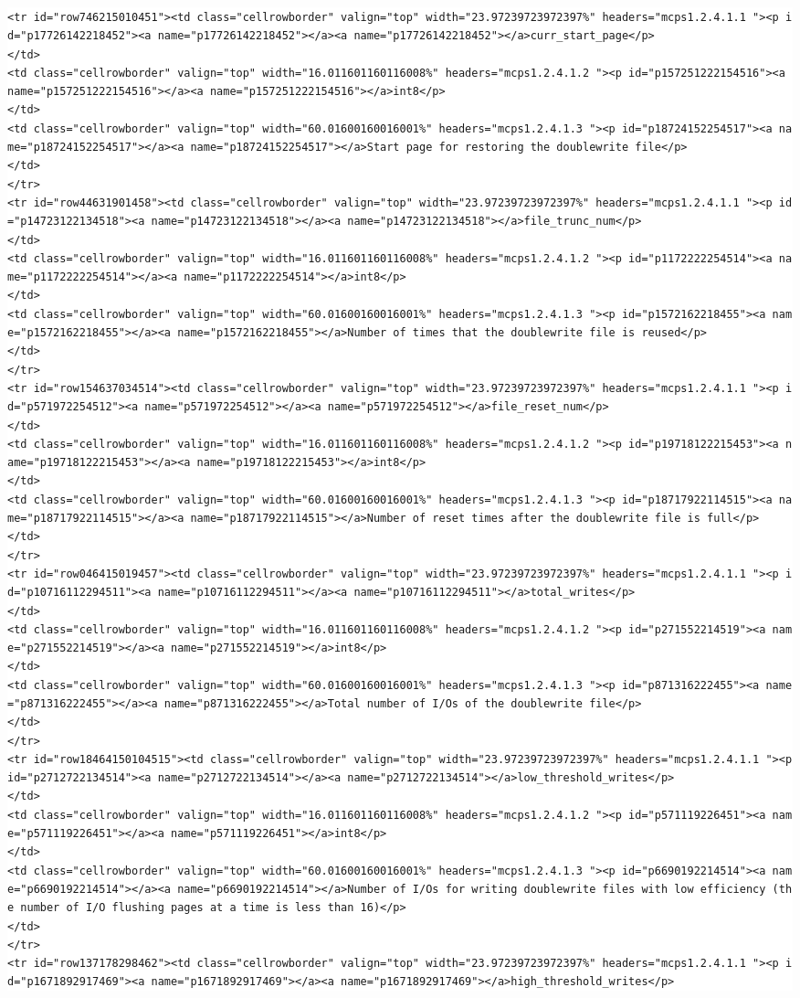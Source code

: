     <tr id="row746215010451"><td class="cellrowborder" valign="top" width="23.97239723972397%" headers="mcps1.2.4.1.1 "><p id="p17726142218452"><a name="p17726142218452"></a><a name="p17726142218452"></a>curr_start_page</p>
    </td>
    <td class="cellrowborder" valign="top" width="16.011601160116008%" headers="mcps1.2.4.1.2 "><p id="p157251222154516"><a name="p157251222154516"></a><a name="p157251222154516"></a>int8</p>
    </td>
    <td class="cellrowborder" valign="top" width="60.01600160016001%" headers="mcps1.2.4.1.3 "><p id="p18724152254517"><a name="p18724152254517"></a><a name="p18724152254517"></a>Start page for restoring the doublewrite file</p>
    </td>
    </tr>
    <tr id="row44631901458"><td class="cellrowborder" valign="top" width="23.97239723972397%" headers="mcps1.2.4.1.1 "><p id="p14723122134518"><a name="p14723122134518"></a><a name="p14723122134518"></a>file_trunc_num</p>
    </td>
    <td class="cellrowborder" valign="top" width="16.011601160116008%" headers="mcps1.2.4.1.2 "><p id="p1172222254514"><a name="p1172222254514"></a><a name="p1172222254514"></a>int8</p>
    </td>
    <td class="cellrowborder" valign="top" width="60.01600160016001%" headers="mcps1.2.4.1.3 "><p id="p1572162218455"><a name="p1572162218455"></a><a name="p1572162218455"></a>Number of times that the doublewrite file is reused</p>
    </td>
    </tr>
    <tr id="row154637034514"><td class="cellrowborder" valign="top" width="23.97239723972397%" headers="mcps1.2.4.1.1 "><p id="p571972254512"><a name="p571972254512"></a><a name="p571972254512"></a>file_reset_num</p>
    </td>
    <td class="cellrowborder" valign="top" width="16.011601160116008%" headers="mcps1.2.4.1.2 "><p id="p19718122215453"><a name="p19718122215453"></a><a name="p19718122215453"></a>int8</p>
    </td>
    <td class="cellrowborder" valign="top" width="60.01600160016001%" headers="mcps1.2.4.1.3 "><p id="p18717922114515"><a name="p18717922114515"></a><a name="p18717922114515"></a>Number of reset times after the doublewrite file is full</p>
    </td>
    </tr>
    <tr id="row046415019457"><td class="cellrowborder" valign="top" width="23.97239723972397%" headers="mcps1.2.4.1.1 "><p id="p10716112294511"><a name="p10716112294511"></a><a name="p10716112294511"></a>total_writes</p>
    </td>
    <td class="cellrowborder" valign="top" width="16.011601160116008%" headers="mcps1.2.4.1.2 "><p id="p271552214519"><a name="p271552214519"></a><a name="p271552214519"></a>int8</p>
    </td>
    <td class="cellrowborder" valign="top" width="60.01600160016001%" headers="mcps1.2.4.1.3 "><p id="p871316222455"><a name="p871316222455"></a><a name="p871316222455"></a>Total number of I/Os of the doublewrite file</p>
    </td>
    </tr>
    <tr id="row18464150104515"><td class="cellrowborder" valign="top" width="23.97239723972397%" headers="mcps1.2.4.1.1 "><p id="p2712722134514"><a name="p2712722134514"></a><a name="p2712722134514"></a>low_threshold_writes</p>
    </td>
    <td class="cellrowborder" valign="top" width="16.011601160116008%" headers="mcps1.2.4.1.2 "><p id="p571119226451"><a name="p571119226451"></a><a name="p571119226451"></a>int8</p>
    </td>
    <td class="cellrowborder" valign="top" width="60.01600160016001%" headers="mcps1.2.4.1.3 "><p id="p6690192214514"><a name="p6690192214514"></a><a name="p6690192214514"></a>Number of I/Os for writing doublewrite files with low efficiency (the number of I/O flushing pages at a time is less than 16)</p>
    </td>
    </tr>
    <tr id="row137178298462"><td class="cellrowborder" valign="top" width="23.97239723972397%" headers="mcps1.2.4.1.1 "><p id="p1671892917469"><a name="p1671892917469"></a><a name="p1671892917469"></a>high_threshold_writes</p>